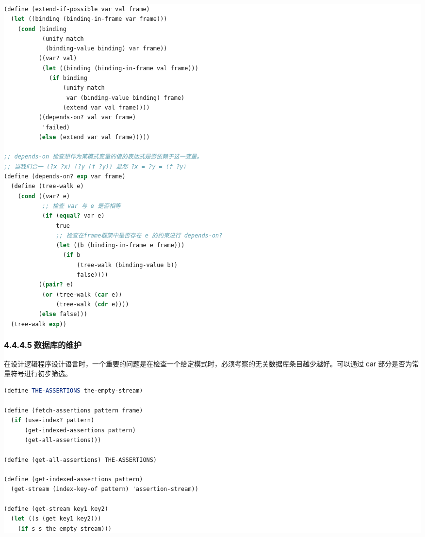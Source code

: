 

```scheme
(define (extend-if-possible var val frame)
  (let ((binding (binding-in-frame var frame)))
    (cond (binding
           (unify-match
            (binding-value binding) var frame))
          ((var? val)
           (let ((binding (binding-in-frame val frame)))
             (if binding
                 (unify-match
                  var (binding-value binding) frame)
                 (extend var val frame))))
          ((depends-on? val var frame)
           'failed)
          (else (extend var val frame)))))

;; depends-on 检查想作为某模式变量的值的表达式是否依赖于这一变量。
;; 当我们合一 (?x ?x) (?y (f ?y)) 显然 ?x = ?y = (f ?y)
(define (depends-on? exp var frame)
  (define (tree-walk e)
    (cond ((var? e)
           ;; 检查 var 与 e 是否相等
           (if (equal? var e)
               true
               ;; 检查在frame框架中是否存在 e 的约束进行 depends-on?
               (let ((b (binding-in-frame e frame)))
                 (if b
                     (tree-walk (binding-value b))
                     false))))
          ((pair? e)
           (or (tree-walk (car e))
               (tree-walk (cdr e))))
          (else false)))
  (tree-walk exp))
```

### 4.4.4.5 数据库的维护

在设计逻辑程序设计语言时，一个重要的问题是在检查一个给定模式时，必须考察的无关数据库条目越少越好。可以通过 car 部分是否为常量符号进行初步筛选。

```scheme
(define THE-ASSERTIONS the-empty-stream)

(define (fetch-assertions pattern frame)
  (if (use-index? pattern)
      (get-indexed-assertions pattern)
      (get-all-assertions)))

(define (get-all-assertions) THE-ASSERTIONS)

(define (get-indexed-assertions pattern)
  (get-stream (index-key-of pattern) 'assertion-stream))

(define (get-stream key1 key2)
  (let ((s (get key1 key2)))
    (if s s the-empty-stream)))
```
